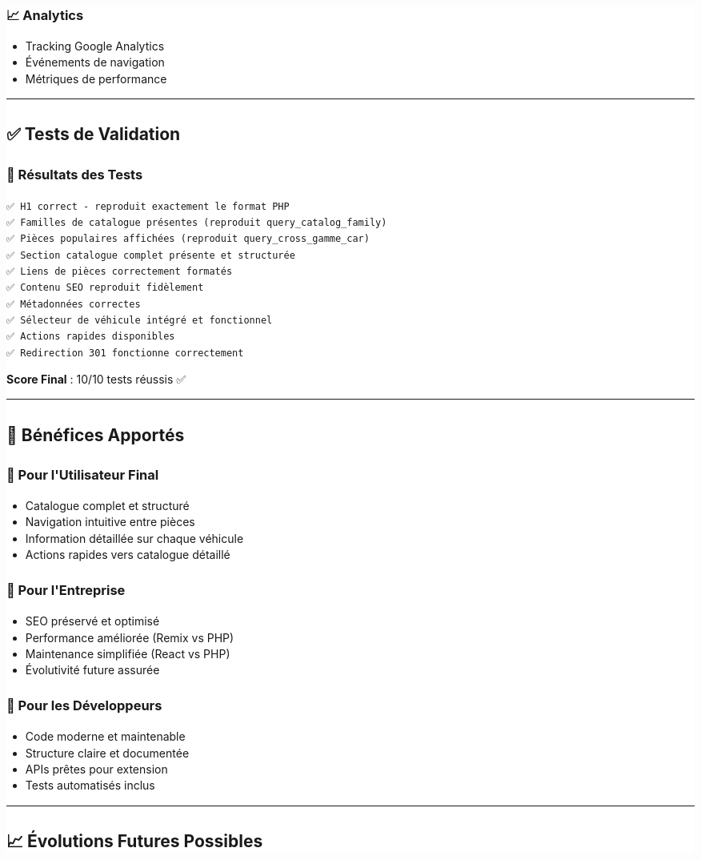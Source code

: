 ### 📈 Analytics
- Tracking Google Analytics
- Événements de navigation
- Métriques de performance

---

## ✅ Tests de Validation

### 🧪 Résultats des Tests
```
✅ H1 correct - reproduit exactement le format PHP
✅ Familles de catalogue présentes (reproduit query_catalog_family)  
✅ Pièces populaires affichées (reproduit query_cross_gamme_car)
✅ Section catalogue complet présente et structurée
✅ Liens de pièces correctement formatés
✅ Contenu SEO reproduit fidèlement
✅ Métadonnées correctes
✅ Sélecteur de véhicule intégré et fonctionnel
✅ Actions rapides disponibles
✅ Redirection 301 fonctionne correctement
```

**Score Final** : 10/10 tests réussis ✅

---

## 🚀 Bénéfices Apportés

### 🎯 Pour l'Utilisateur Final
- Catalogue complet et structuré
- Navigation intuitive entre pièces
- Information détaillée sur chaque véhicule
- Actions rapides vers catalogue détaillé

### 💼 Pour l'Entreprise  
- SEO préservé et optimisé
- Performance améliorée (Remix vs PHP)
- Maintenance simplifiée (React vs PHP)
- Évolutivité future assurée

### 🔧 Pour les Développeurs
- Code moderne et maintenable
- Structure claire et documentée  
- APIs prêtes pour extension
- Tests automatisés inclus

---

## 📈 Évolutions Futures Possibles
